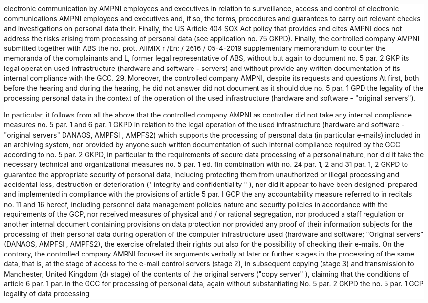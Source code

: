 electronic communication by AMPNI employees and executives in relation to
surveillance, access and control of electronic communications
AMPNI employees and executives and, if so, the terms, procedures and
guarantees to carry out relevant checks and investigations on personal data
their.
Finally, the US Article 404 SOX Act policy that provides and
cites AMPNI does not address the risks arising from
processing of personal data (see application no. 75 GKPD).
Finally, the controlled company AMPNI submitted together with ABS the no. prot.
AIIMIX r /En: / 2616 / 05-4-2019 supplementary memorandum to counter the
memoranda of the complainants and L, former legal representative of ABS, without
but again to document no. 5 par. 2 GKP its legal operation
used infrastructure (hardware and software - servers) and without
provide any written documentation of its internal compliance with
the GCC.
29. Moreover, the controlled company AMPNI, despite its requests and questions
At first, both before the hearing and during the hearing, he did not answer
did not document as it should due no. 5 par. 1 GPD the legality of the processing
personal data in the context of the operation of the used
infrastructure (hardware and software - "original servers").

In particular, it follows from all the above that the controlled company AMPNI
as controller did not take any internal compliance measures no. 5
par. 1 and 6 par. 1 GKPD in relation to the legal operation of the used
infrastructure (hardware and software - "original servers" DANAOS, AMPFSl ,
AMPFS2) which supports the processing of personal data (in particular
e-mails) included in an archiving system, nor provided by anyone
such written documentation of such internal compliance required by the GCC
according to no. 5 par. 2 GKPD, in particular to the requirements of secure data processing
of a personal nature, nor did it take the necessary technical and organizational measures no. 5
par. 1 ed. fin combination with no. 24 par. 1, 2 and 31 par. 1, 2 GKPD to guarantee the
appropriate security of personal data, including
protecting them from unauthorized or illegal processing and accidental loss,
destruction or deterioration (" integrity and confidentiality " ), nor did it appear to have been designed,
prepared and implemented in compliance with the provisions of article 5 par. I GCP the
any accountability measure referred to in recitals no. 11
and 16 hereof, including personnel data management policies
nature and security policies in accordance with the requirements of the GCP, nor received
measures of physical and / or rational segregation, nor produced a staff regulation or
another internal document containing provisions on data protection
nor provided any proof of their information
subjects for the processing of their personal data during
operation of the computer infrastructure used (hardware and software;
"Original servers" (DANAOS, AMPFSl , AMPFS2), the exercise ofrelated
their rights but also for the possibility of checking their e-mails.
On the contrary, the controlled company AMRNI focused its arguments
verbally at later or further stages in the processing of the same data,
that is, at the stage of access to the e-mail control servers (stage 2), in
subsequent copying (stage 3) and transmission to Manchester, United Kingdom (d)
stage) of the contents of the original servers ("copy server" ),
claiming that the conditions of article 6 par. 1 par. in the GCC for
processing of personal data, again without substantiating
No. 5 par. 2 GKPD the no. 5 par. 1 GCP legality of data processing
